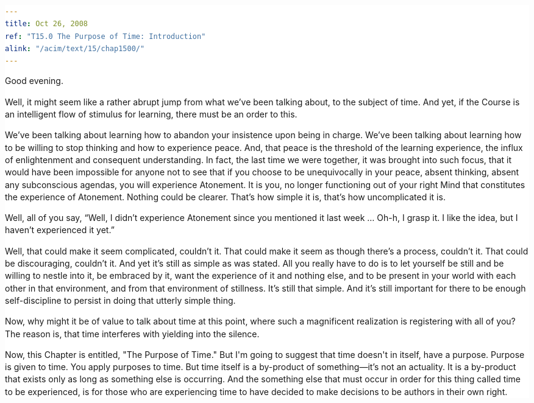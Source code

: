 ```yaml
---
title: Oct 26, 2008
ref: "T15.0 The Purpose of Time: Introduction"
alink: "/acim/text/15/chap1500/"
---
```


Good evening.

Well, it might seem like a rather abrupt jump from what we&rsquo;ve been
talking about, to the subject of time. And yet, if the Course is an
intelligent flow of stimulus for learning, there must be an order to
this.

We&rsquo;ve been talking about learning how to abandon your insistence
upon being in charge. We&rsquo;ve been talking about learning how to be
willing to stop thinking and how to experience peace. And, that peace is
the threshold of the learning experience, the influx of enlightenment
and consequent understanding. In fact, the last time we were together,
it was brought into such focus, that it would have been impossible for
anyone not to see that if you choose to be unequivocally in your peace,
absent thinking, absent any subconscious agendas, you will experience
Atonement. It is you, no longer functioning out of your right Mind that
constitutes the experience of Atonement. Nothing could be clearer.
That&rsquo;s how simple it is, that&rsquo;s how uncomplicated it is.

Well, all of you say, &ldquo;Well, I didn&rsquo;t experience Atonement
since you mentioned it last week &hellip; Oh-h, I grasp it. I like the
idea, but I haven&rsquo;t experienced it yet.&rdquo;

Well, that could make it seem complicated, couldn&rsquo;t it. That could
make it seem as though there&rsquo;s a process, couldn&rsquo;t it. That
could be discouraging, couldn&rsquo;t it. And yet it&rsquo;s still as
simple as was stated. All you really have to do is to let yourself be
still and be willing to nestle into it, be embraced by it, want the
experience of it and nothing else, and to be present in your world with
each other in that environment, and from that environment of stillness.
It&rsquo;s still that simple. And it&rsquo;s still important for there
to be enough self-discipline to persist in doing that utterly simple
thing.

Now, why might it be of value to talk about time at this point, where
such a magnificent realization is registering with all of you? The
reason is, that time interferes with yielding into the silence.

Now, this Chapter is entitled, "The Purpose of Time." But I'm going to
suggest that time doesn't in itself, have a purpose. Purpose is given to
time. You apply purposes to time. But time itself is a by-product of
something&mdash;it&rsquo;s not an actuality. It is a by-product that
exists only as long as something else is occurring. And the something
else that must occur in order for this thing called time to be
experienced, is for those who are experiencing time to have decided to
make decisions to be authors in their own right.
